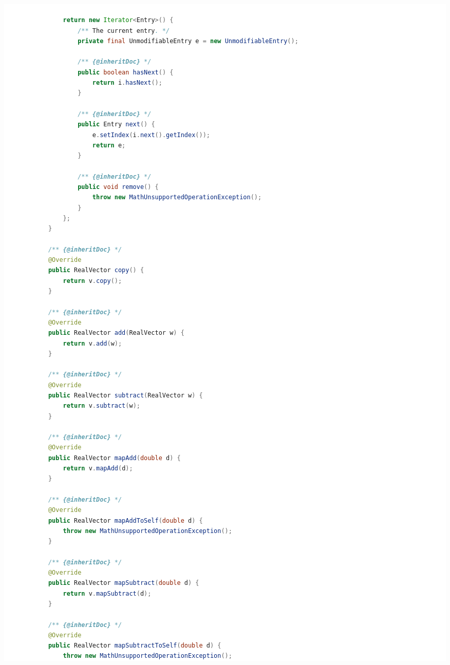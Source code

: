 ```java

                return new Iterator<Entry>() {
                    /** The current entry. */
                    private final UnmodifiableEntry e = new UnmodifiableEntry();

                    /** {@inheritDoc} */
                    public boolean hasNext() {
                        return i.hasNext();
                    }

                    /** {@inheritDoc} */
                    public Entry next() {
                        e.setIndex(i.next().getIndex());
                        return e;
                    }

                    /** {@inheritDoc} */
                    public void remove() {
                        throw new MathUnsupportedOperationException();
                    }
                };
            }

            /** {@inheritDoc} */
            @Override
            public RealVector copy() {
                return v.copy();
            }

            /** {@inheritDoc} */
            @Override
            public RealVector add(RealVector w) {
                return v.add(w);
            }

            /** {@inheritDoc} */
            @Override
            public RealVector subtract(RealVector w) {
                return v.subtract(w);
            }

            /** {@inheritDoc} */
            @Override
            public RealVector mapAdd(double d) {
                return v.mapAdd(d);
            }

            /** {@inheritDoc} */
            @Override
            public RealVector mapAddToSelf(double d) {
                throw new MathUnsupportedOperationException();
            }

            /** {@inheritDoc} */
            @Override
            public RealVector mapSubtract(double d) {
                return v.mapSubtract(d);
            }

            /** {@inheritDoc} */
            @Override
            public RealVector mapSubtractToSelf(double d) {
                throw new MathUnsupportedOperationException();
```